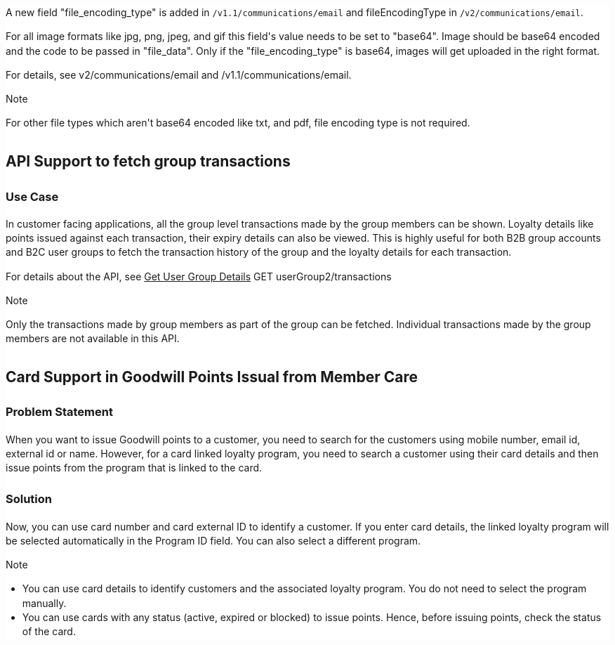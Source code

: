 A new field "file\_encoding\_type" is added in `/v1.1/communications/email`  and fileEncodingType in `/v2/communications/email`.

For all image formats like jpg, png, jpeg, and gif this field's value needs to be set to "base64". Image should be base64 encoded and the code to be passed in "file\_data". Only if the "file\_encoding\_type" is base64, images will get uploaded in the right format.

For details, see v2/communications/email and /v1.1/communications/email.

<Note title="Note">
Note

For other file types which aren't base64 encoded like txt, and pdf, file encoding type is not required.
</Note>

## API Support to fetch group transactions

### Use Case

In customer facing applications, all the group level transactions made by the group members can be shown. Loyalty details like points issued against each transaction, their expiry details can also be viewed. This is highly useful for both B2B group accounts and B2C user groups to fetch the transaction history of the group and the loyalty details for each transaction.

For details about the API, see [Get User Group Details](ref:get-user-group-details) GET userGroup2/transactions

<Note title="Note">
Note

Only the transactions made by group members as part of the group can be fetched. Individual transactions made by the group members are not available in this API.
</Note>

## Card Support in Goodwill Points Issual from Member Care

### Problem Statement

When you want to issue Goodwill points to a customer, you need to search for the customers using mobile number, email id, external id or name. However, for a card linked loyalty program, you need to search a customer using their card details and then issue points from the program that is linked to the card.

### Solution

Now, you can use card number and card external ID to identify a customer. If you enter card details, the linked loyalty program will be selected automatically in the Program ID field. You can also select a different program.

<Note title="Note">
Note

* You can use card details to identify customers and the associated loyalty program. You do not need to select the program manually.
* You can use cards with any status (active, expired or blocked) to issue points. Hence, before issuing points, check the status of the card.
</Note>
